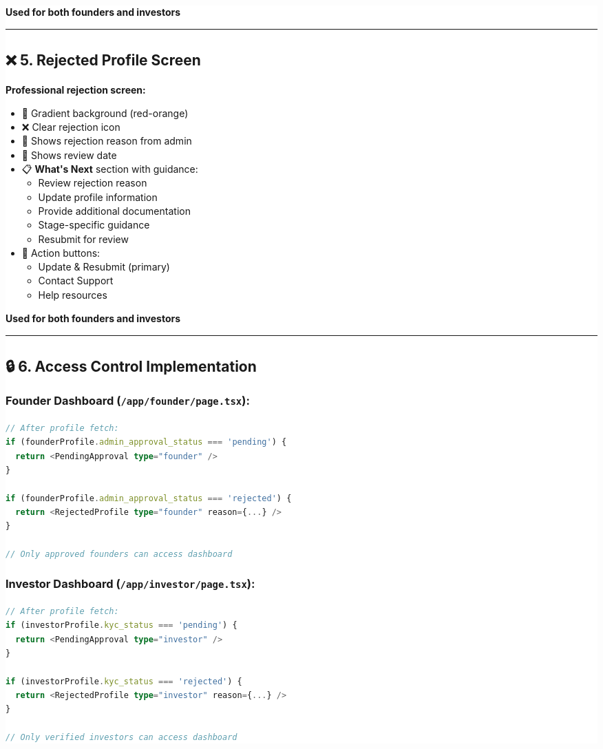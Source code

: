 **Used for both founders and investors**

---

## ❌ 5. Rejected Profile Screen

**Professional rejection screen:**
- 🎨 Gradient background (red-orange)
- ❌ Clear rejection icon
- 📝 Shows rejection reason from admin
- 📅 Shows review date
- 📋 **What's Next** section with guidance:
  - Review rejection reason
  - Update profile information
  - Provide additional documentation
  - Stage-specific guidance
  - Resubmit for review
- 🔗 Action buttons:
  - Update & Resubmit (primary)
  - Contact Support
  - Help resources

**Used for both founders and investors**

---

## 🔒 6. Access Control Implementation

### Founder Dashboard (`/app/founder/page.tsx`):
```typescript
// After profile fetch:
if (founderProfile.admin_approval_status === 'pending') {
  return <PendingApproval type="founder" />
}

if (founderProfile.admin_approval_status === 'rejected') {
  return <RejectedProfile type="founder" reason={...} />
}

// Only approved founders can access dashboard
```

### Investor Dashboard (`/app/investor/page.tsx`):
```typescript
// After profile fetch:
if (investorProfile.kyc_status === 'pending') {
  return <PendingApproval type="investor" />
}

if (investorProfile.kyc_status === 'rejected') {
  return <RejectedProfile type="investor" reason={...} />
}

// Only verified investors can access dashboard
```
